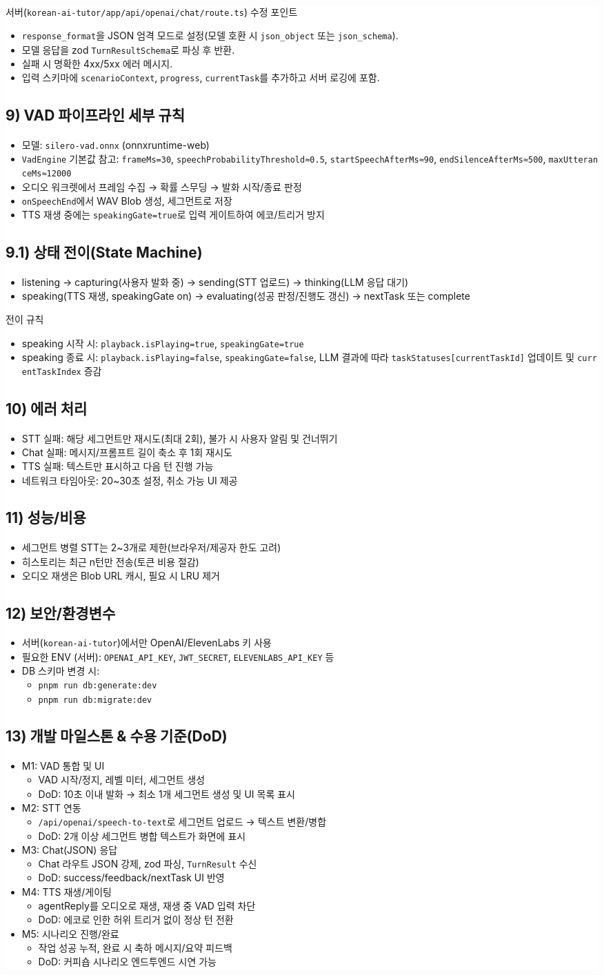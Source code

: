 서버(`korean-ai-tutor/app/api/openai/chat/route.ts`) 수정 포인트
- `response_format`을 JSON 엄격 모드로 설정(모델 호환 시 `json_object` 또는 `json_schema`).
- 모델 응답을 zod `TurnResultSchema`로 파싱 후 반환.
- 실패 시 명확한 4xx/5xx 에러 메시지.
 - 입력 스키마에 `scenarioContext`, `progress`, `currentTask`를 추가하고 서버 로깅에 포함.

## 9) VAD 파이프라인 세부 규칙

- 모델: `silero-vad.onnx` (onnxruntime-web)
- `VadEngine` 기본값 참고: `frameMs=30`, `speechProbabilityThreshold≈0.5`, `startSpeechAfterMs≈90`, `endSilenceAfterMs≈500`, `maxUtteranceMs≈12000`
- 오디오 워크렛에서 프레임 수집 → 확률 스무딩 → 발화 시작/종료 판정
- `onSpeechEnd`에서 WAV Blob 생성, 세그먼트로 저장
- TTS 재생 중에는 `speakingGate=true`로 입력 게이트하여 에코/트리거 방지

## 9.1) 상태 전이(State Machine)

- listening → capturing(사용자 발화 중) → sending(STT 업로드) → thinking(LLM 응답 대기)
- speaking(TTS 재생, speakingGate on) → evaluating(성공 판정/진행도 갱신) → nextTask 또는 complete

전이 규칙
- speaking 시작 시: `playback.isPlaying=true`, `speakingGate=true`
- speaking 종료 시: `playback.isPlaying=false`, `speakingGate=false`, LLM 결과에 따라 `taskStatuses[currentTaskId]` 업데이트 및 `currentTaskIndex` 증감

## 10) 에러 처리

- STT 실패: 해당 세그먼트만 재시도(최대 2회), 불가 시 사용자 알림 및 건너뛰기
- Chat 실패: 메시지/프롬프트 길이 축소 후 1회 재시도
- TTS 실패: 텍스트만 표시하고 다음 턴 진행 가능
- 네트워크 타임아웃: 20~30초 설정, 취소 가능 UI 제공

## 11) 성능/비용

- 세그먼트 병렬 STT는 2~3개로 제한(브라우저/제공자 한도 고려)
- 히스토리는 최근 n턴만 전송(토큰 비용 절감)
- 오디오 재생은 Blob URL 캐시, 필요 시 LRU 제거

## 12) 보안/환경변수

- 서버(`korean-ai-tutor`)에서만 OpenAI/ElevenLabs 키 사용
- 필요한 ENV (서버): `OPENAI_API_KEY`, `JWT_SECRET`, `ELEVENLABS_API_KEY` 등
- DB 스키마 변경 시:
  - `pnpm run db:generate:dev`
  - `pnpm run db:migrate:dev`

## 13) 개발 마일스톤 & 수용 기준(DoD)

- M1: VAD 통합 및 UI
  - VAD 시작/정지, 레벨 미터, 세그먼트 생성
  - DoD: 10초 이내 발화 → 최소 1개 세그먼트 생성 및 UI 목록 표시
- M2: STT 연동
  - `/api/openai/speech-to-text`로 세그먼트 업로드 → 텍스트 변환/병합
  - DoD: 2개 이상 세그먼트 병합 텍스트가 화면에 표시
- M3: Chat(JSON) 응답
  - Chat 라우트 JSON 강제, zod 파싱, `TurnResult` 수신
  - DoD: success/feedback/nextTask UI 반영
- M4: TTS 재생/게이팅
  - agentReply를 오디오로 재생, 재생 중 VAD 입력 차단
  - DoD: 에코로 인한 허위 트리거 없이 정상 턴 전환
- M5: 시나리오 진행/완료
  - 작업 성공 누적, 완료 시 축하 메시지/요약 피드백
  - DoD: 커피숍 시나리오 엔드투엔드 시연 가능